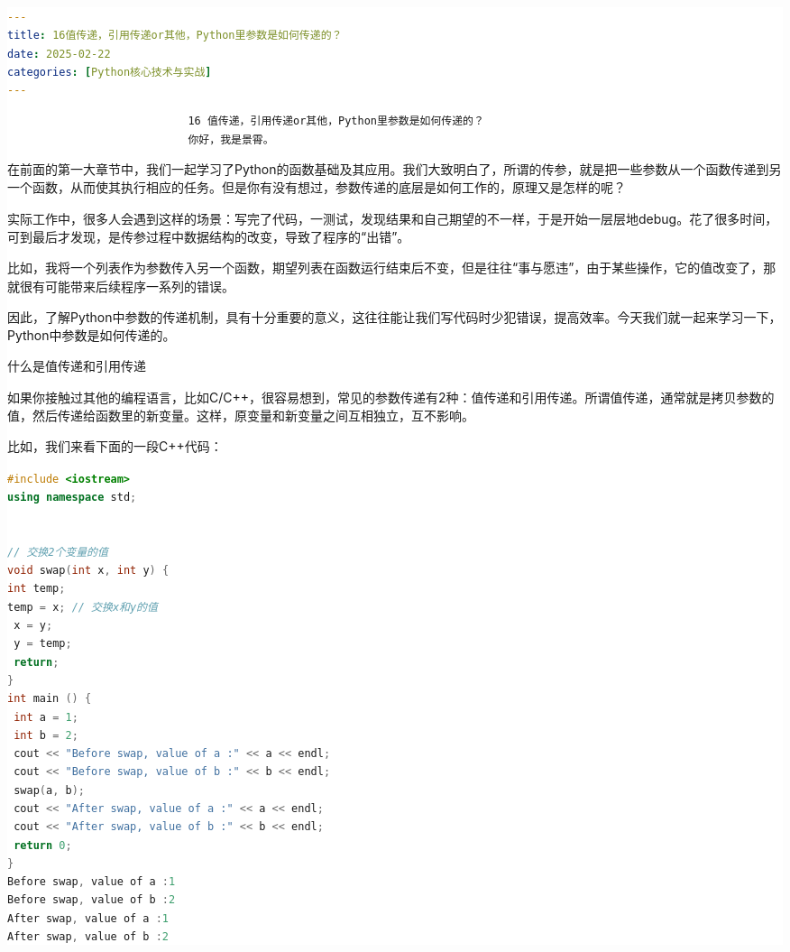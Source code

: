 ```yaml
---
title: 16值传递，引用传递or其他，Python里参数是如何传递的？
date: 2025-02-22
categories: [Python核心技术与实战]
---
```

```text
                            16 值传递，引用传递or其他，Python里参数是如何传递的？
                            你好，我是景霄。
```

在前面的第一大章节中，我们一起学习了Python的函数基础及其应用。我们大致明白了，所谓的传参，就是把一些参数从一个函数传递到另一个函数，从而使其执行相应的任务。但是你有没有想过，参数传递的底层是如何工作的，原理又是怎样的呢？

实际工作中，很多人会遇到这样的场景：写完了代码，一测试，发现结果和自己期望的不一样，于是开始一层层地debug。花了很多时间，可到最后才发现，是传参过程中数据结构的改变，导致了程序的“出错”。

比如，我将一个列表作为参数传入另一个函数，期望列表在函数运行结束后不变，但是往往“事与愿违”，由于某些操作，它的值改变了，那就很有可能带来后续程序一系列的错误。

因此，了解Python中参数的传递机制，具有十分重要的意义，这往往能让我们写代码时少犯错误，提高效率。今天我们就一起来学习一下，Python中参数是如何传递的。

什么是值传递和引用传递

如果你接触过其他的编程语言，比如C/C++，很容易想到，常见的参数传递有2种：值传递和引用传递。所谓值传递，通常就是拷贝参数的值，然后传递给函数里的新变量。这样，原变量和新变量之间互相独立，互不影响。

比如，我们来看下面的一段C++代码：

```cpp
#include <iostream>
using namespace std;
 

// 交换2个变量的值
void swap(int x, int y) {
int temp;
temp = x; // 交换x和y的值
 x = y;
 y = temp;
 return;
}
int main () {
 int a = 1;
 int b = 2;
 cout << "Before swap, value of a :" << a << endl;
 cout << "Before swap, value of b :" << b << endl;
 swap(a, b); 
 cout << "After swap, value of a :" << a << endl;
 cout << "After swap, value of b :" << b << endl;
 return 0;
}
Before swap, value of a :1
Before swap, value of b :2
After swap, value of a :1
After swap, value of b :2
```
